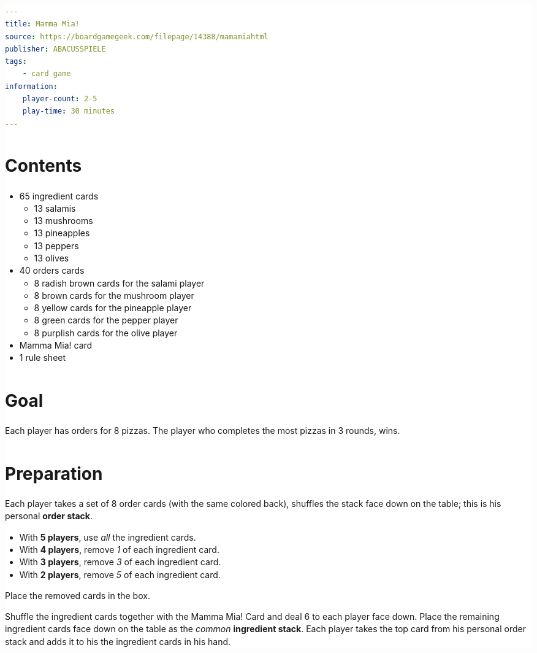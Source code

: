 ```yaml
---
title: Mamma Mia!
source: https://boardgamegeek.com/filepage/14388/mamamiahtml
publisher: ABACUSSPIELE
tags:
    - card game
information:
    player-count: 2-5
    play-time: 30 minutes
---
```


# Contents

- 65 ingredient cards
    -   13 salamis
    -   13 mushrooms
    -   13 pineapples
    -   13 peppers
    -   13 olives
- 40 orders cards
    -   8 radish brown cards for the salami player
    -   8 brown cards for the mushroom player
    -   8 yellow cards for the pineapple player
    -   8 green cards for the pepper player
    -   8 purplish cards for the olive player
-   Mamma Mia! card
-   1 rule sheet

# Goal

Each player has orders for 8 pizzas. The player who completes the most
pizzas in 3 rounds, wins.

# Preparation

Each player takes a set of 8 order cards (with the same colored back),
shuffles the stack face down on the table; this is his personal **order
stack**.

- With **5 players**, use *all* the ingredient cards.
- With **4 players**, remove *1* of each ingredient card.
- With **3 players**, remove *3* of each ingredient card.
- With **2 players**, remove *5* of each ingredient card.

Place the removed cards in the box.

Shuffle the ingredient cards together with the Mamma Mia! Card and
deal 6 to each player face down. Place the remaining ingredient cards
face down on the table as the *common* **ingredient stack**. Each player
takes the top card from his personal order stack and adds it to his the
ingredient cards in his hand.
